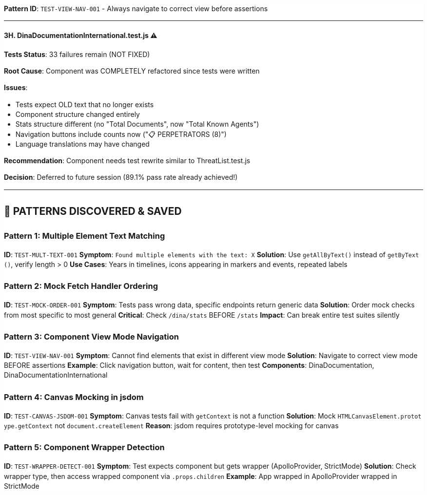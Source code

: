 **Pattern ID**: `TEST-VIEW-NAV-001` - Always navigate to correct view before assertions

---

#### 3H. DinaDocumentationInternational.test.js ⚠️
**Tests Status**: 33 failures remain (NOT FIXED)

**Root Cause**: Component was COMPLETELY refactored since tests were written

**Issues**:
- Tests expect OLD text that no longer exists
- Component structure changed entirely
- Stats structure different (no "Total Documents", now "Total Known Agents")
- Navigation buttons include counts now ("📋 PERPETRATORS (8)")
- Language translations may have changed

**Recommendation**: Component needs test rewrite similar to ThreatList.test.js

**Decision**: Deferred to future session (89.1% pass rate already achieved!)

---

## 🎯 PATTERNS DISCOVERED & SAVED

### Pattern 1: Multiple Element Text Matching
**ID**: `TEST-MULT-TEXT-001`
**Symptom**: `Found multiple elements with the text: X`
**Solution**: Use `getAllByText()` instead of `getByText()`, verify length > 0
**Use Cases**: Years in timelines, icons appearing in markers and events, repeated labels

### Pattern 2: Mock Fetch Handler Ordering
**ID**: `TEST-MOCK-ORDER-001`
**Symptom**: Tests pass wrong data, specific endpoints return generic data
**Solution**: Order mock checks from most specific to most general
**Critical**: Check `/dina/stats` BEFORE `/stats`
**Impact**: Can break entire test suites silently

### Pattern 3: Component View Mode Navigation
**ID**: `TEST-VIEW-NAV-001`
**Symptom**: Cannot find elements that exist in different view mode
**Solution**: Navigate to correct view mode BEFORE assertions
**Example**: Click navigation button, wait for content, then test
**Components**: DinaDocumentation, DinaDocumentationInternational

### Pattern 4: Canvas Mocking in jsdom
**ID**: `TEST-CANVAS-JSDOM-001`
**Symptom**: Canvas tests fail with `getContext` is not a function
**Solution**: Mock `HTMLCanvasElement.prototype.getContext` not `document.createElement`
**Reason**: jsdom requires prototype-level mocking for canvas

### Pattern 5: Component Wrapper Detection
**ID**: `TEST-WRAPPER-DETECT-001`
**Symptom**: Test expects component but gets wrapper (ApolloProvider, StrictMode)
**Solution**: Check wrapper type, then access wrapped component via `.props.children`
**Example**: App wrapped in ApolloProvider wrapped in StrictMode
